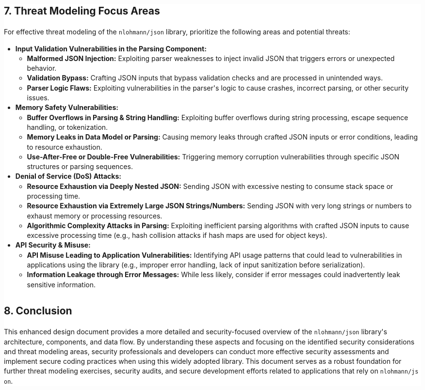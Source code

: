 ## 7. Threat Modeling Focus Areas

For effective threat modeling of the `nlohmann/json` library, prioritize the following areas and potential threats:

*   **Input Validation Vulnerabilities in the Parsing Component:**
    *   **Malformed JSON Injection:** Exploiting parser weaknesses to inject invalid JSON that triggers errors or unexpected behavior.
    *   **Validation Bypass:** Crafting JSON inputs that bypass validation checks and are processed in unintended ways.
    *   **Parser Logic Flaws:** Exploiting vulnerabilities in the parser's logic to cause crashes, incorrect parsing, or other security issues.
*   **Memory Safety Vulnerabilities:**
    *   **Buffer Overflows in Parsing & String Handling:** Exploiting buffer overflows during string processing, escape sequence handling, or tokenization.
    *   **Memory Leaks in Data Model or Parsing:** Causing memory leaks through crafted JSON inputs or error conditions, leading to resource exhaustion.
    *   **Use-After-Free or Double-Free Vulnerabilities:** Triggering memory corruption vulnerabilities through specific JSON structures or parsing sequences.
*   **Denial of Service (DoS) Attacks:**
    *   **Resource Exhaustion via Deeply Nested JSON:** Sending JSON with excessive nesting to consume stack space or processing time.
    *   **Resource Exhaustion via Extremely Large JSON Strings/Numbers:**  Sending JSON with very long strings or numbers to exhaust memory or processing resources.
    *   **Algorithmic Complexity Attacks in Parsing:** Exploiting inefficient parsing algorithms with crafted JSON inputs to cause excessive processing time (e.g., hash collision attacks if hash maps are used for object keys).
*   **API Security & Misuse:**
    *   **API Misuse Leading to Application Vulnerabilities:** Identifying API usage patterns that could lead to vulnerabilities in applications using the library (e.g., improper error handling, lack of input sanitization before serialization).
    *   **Information Leakage through Error Messages:**  While less likely, consider if error messages could inadvertently leak sensitive information.

## 8. Conclusion

This enhanced design document provides a more detailed and security-focused overview of the `nlohmann/json` library's architecture, components, and data flow. By understanding these aspects and focusing on the identified security considerations and threat modeling areas, security professionals and developers can conduct more effective security assessments and implement secure coding practices when using this widely adopted library. This document serves as a robust foundation for further threat modeling exercises, security audits, and secure development efforts related to applications that rely on `nlohmann/json`.